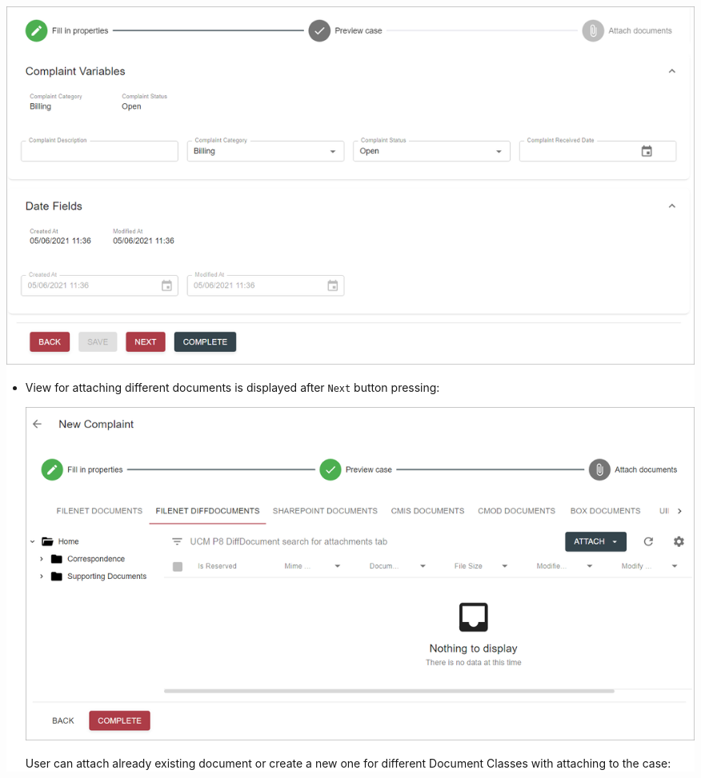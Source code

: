   [![Create New Case Step 2](unity-7.8.3-user-guide/images/new-case-view-step2.png)](unity-7.8.3-user-guide/images/new-case-view-step2.png)

- View for attaching different documents is displayed after `Next` button pressing:

  [![Create New Case Documents attaching](unity-7.8.3-user-guide/images/new-case-document-attaching.png)](unity-7.8.3-user-guide/images/new-case-document-attaching.png)

  User can attach already existing document or create a new one for different Document Classes with attaching to the case:
